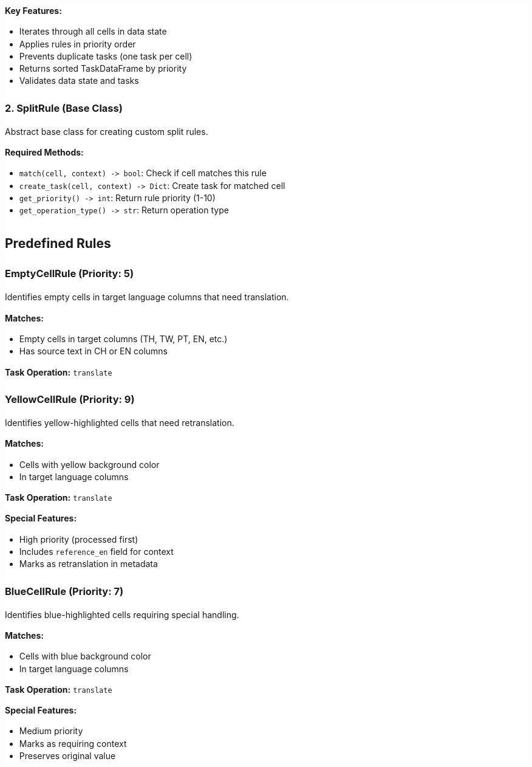 **Key Features:**
- Iterates through all cells in data state
- Applies rules in priority order
- Prevents duplicate tasks (one task per cell)
- Returns sorted TaskDataFrame by priority
- Validates data state and tasks

### 2. SplitRule (Base Class)

Abstract base class for creating custom split rules.

**Required Methods:**
- `match(cell, context) -> bool`: Check if cell matches this rule
- `create_task(cell, context) -> Dict`: Create task for matched cell
- `get_priority() -> int`: Return rule priority (1-10)
- `get_operation_type() -> str`: Return operation type

## Predefined Rules

### EmptyCellRule (Priority: 5)

Identifies empty cells in target language columns that need translation.

**Matches:**
- Empty cells in target columns (TH, TW, PT, EN, etc.)
- Has source text in CH or EN columns

**Task Operation:** `translate`

### YellowCellRule (Priority: 9)

Identifies yellow-highlighted cells that need retranslation.

**Matches:**
- Cells with yellow background color
- In target language columns

**Task Operation:** `translate`

**Special Features:**
- High priority (processed first)
- Includes `reference_en` field for context
- Marks as retranslation in metadata

### BlueCellRule (Priority: 7)

Identifies blue-highlighted cells requiring special handling.

**Matches:**
- Cells with blue background color
- In target language columns

**Task Operation:** `translate`

**Special Features:**
- Medium priority
- Marks as requiring context
- Preserves original value
